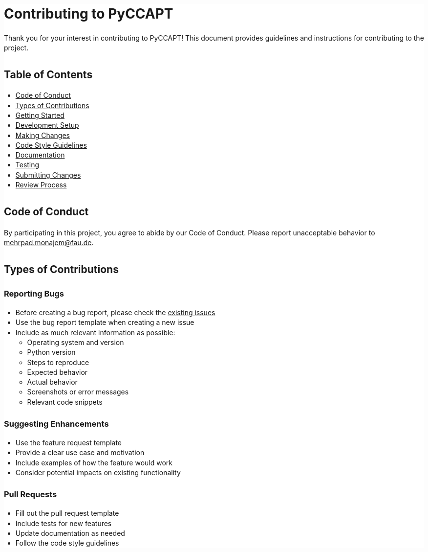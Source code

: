 # Contributing to PyCCAPT

Thank you for your interest in contributing to PyCCAPT! This document provides guidelines and instructions for contributing to the project.

## Table of Contents
- [Code of Conduct](#code-of-conduct)
- [Types of Contributions](#types-of-contributions)
- [Getting Started](#getting-started)
- [Development Setup](#development-setup)
- [Making Changes](#making-changes)
- [Code Style Guidelines](#code-style-guidelines)
- [Documentation](#documentation)
- [Testing](#testing)
- [Submitting Changes](#submitting-changes)
- [Review Process](#review-process)

## Code of Conduct

By participating in this project, you agree to abide by our Code of Conduct. Please report unacceptable behavior to mehrpad.monajem@fau.de.

## Types of Contributions

### Reporting Bugs
- Before creating a bug report, please check the [existing issues](https://github.com/mmonajem/pyccapt/issues)
- Use the bug report template when creating a new issue
- Include as much relevant information as possible:
  - Operating system and version
  - Python version
  - Steps to reproduce
  - Expected behavior
  - Actual behavior
  - Screenshots or error messages
  - Relevant code snippets

### Suggesting Enhancements
- Use the feature request template
- Provide a clear use case and motivation
- Include examples of how the feature would work
- Consider potential impacts on existing functionality

### Pull Requests
- Fill out the pull request template
- Include tests for new features
- Update documentation as needed
- Follow the code style guidelines
